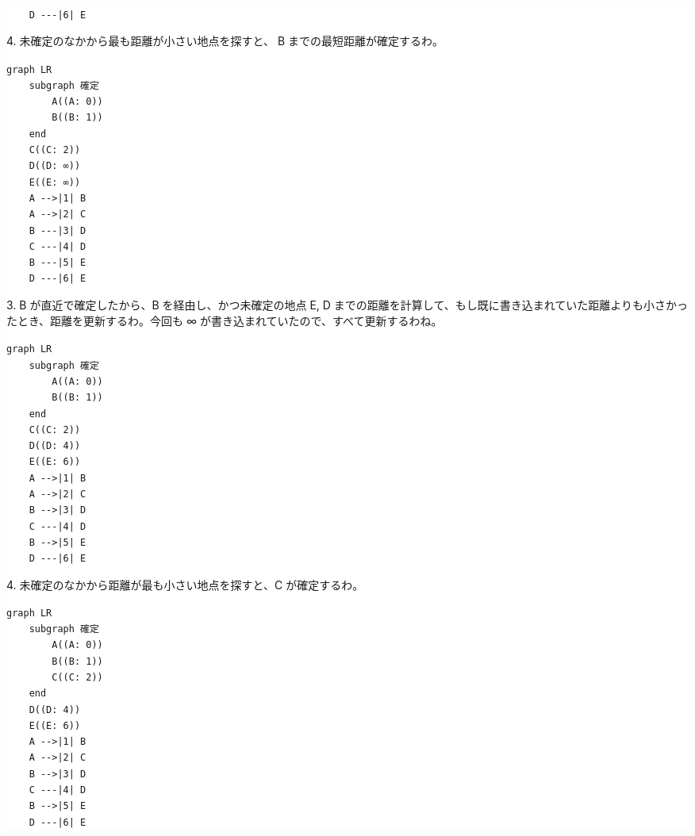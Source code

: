 ```mermaid
    D ---|6| E
```

4\. 未確定のなかから最も距離が小さい地点を探すと、 B までの最短距離が確定するわ。

```mermaid
graph LR
    subgraph 確定
	    A((A: 0))
		B((B: 1))
	end
    C((C: 2))
    D((D: ∞))
    E((E: ∞))
    A -->|1| B
    A -->|2| C
    B ---|3| D
    C ---|4| D
    B ---|5| E
    D ---|6| E
```

3\. B が直近で確定したから、B を経由し、かつ未確定の地点 E, D までの距離を計算して、もし既に書き込まれていた距離よりも小さかったとき、距離を更新するわ。今回も ∞ が書き込まれていたので、すべて更新するわね。

```mermaid
graph LR
	subgraph 確定
	    A((A: 0))
	    B((B: 1))
	end
    C((C: 2))
    D((D: 4))
    E((E: 6))
    A -->|1| B
    A -->|2| C
    B -->|3| D
    C ---|4| D
    B -->|5| E
    D ---|6| E
```

4\. 未確定のなかから距離が最も小さい地点を探すと、C が確定するわ。

```mermaid
graph LR
	subgraph 確定
	    A((A: 0))
	    B((B: 1))
	    C((C: 2))
	end
    D((D: 4))
    E((E: 6))
    A -->|1| B
    A -->|2| C
    B -->|3| D
    C ---|4| D
    B -->|5| E
    D ---|6| E
```
